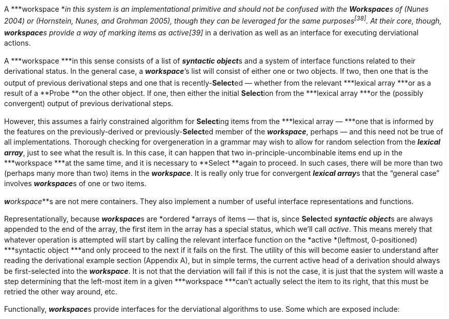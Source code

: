 A ***workspace ***in this system is an implementational primitive and
should not be confused with the **Workspace**s of (Nunes 2004) or
(Hornstein, Nunes, and Grohman 2005), though they can be leveraged for
the same purposes<sup>\[38\]</sup>. At their core, though,
***workspace***s provide a way of marking items as *active*<sup>*\[39\]*
</sup>in a derivation as well as an interface for executing derviational
actions.

A ***workspace ***in this sense consists of a list of ***syntactic
object***s and a system of interface functions related to their
derivational status. In the general case, a ***workspace***’s list will
consist of either one or two objects. If two, then one that is the
output of previous derivational<sup> </sup>steps and one that is
recently-**Select**ed — whether from the relevant ***lexical array ***or
as a result of a **Probe **on the other object. If one, then either the
initial **Select**ion from the ***lexical array ***or the (possibly
convergent) output of previous derivational steps.

However, this assumes a fairly constrained algorithm for **Select**ing
items from the ***lexical array — ***one that is informed by the
features on the previously-derived or previously-**Select**ed member of
the ***workspace***, perhaps — and this need not be true of all
implementations. Thorough checking for overgeneration in a grammar may
wish to allow for random selection from the ***lexical array***, just to
see what the result is. In this case, it can happen that two
in-principle-uncombinable items end up in the ***workspace ***at the
same time, and it is necessary to **Select **again to proceed. In such
cases, there will be more than two (perhaps many more than two) items in
the ***workspace***. It is really only true for convergent ***lexical
array***s that the “general case” involves ***workspace***s of one or
two items.

*****w******orkspace***s are not mere containers. They also implement a
number of useful interface representations and functions.

Representationally, because ***workspace***s are *ordered *arrays of
items — that is, since **Select**ed ***syntactic object***s are always
appended to the end of the array, the first item in the array has a
special status, which we’ll call *active*. This means merely that
whatever operation is attempted will start by calling the relevant
interface function on the *active *(leftmost, 0-positioned) ***syntactic
object ***and only proceed to the next if it fails on the first. The
utility of this will become easier to understand after reading the
derivational example section (Appendix A), but in simple terms, the
current active head of a derivation should always be first-selected into
the ***workspace***. It is not that the derviation will fail if this is
not the case, it is just that the system will waste a step determining
that the left-most item in a given ***workspace ***can’t actually select
the item to its right, that this must be retried the other way around,
etc.

Functionally, ***workspace***s provide interfaces for the derviational
algorithms to use. Some which are exposed include:
